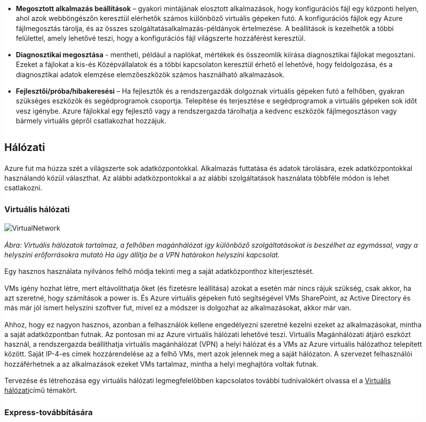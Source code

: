 - **Megosztott alkalmazás beállítások** – gyakori mintájának elosztott alkalmazások, hogy konfigurációs fájl egy központi helyen, ahol azok webböngészőn keresztül elérhetők számos különböző virtuális gépeken futó. A konfigurációs fájlok egy Azure fájlmegosztás tárolja, és az összes szolgáltatásalkalmazás-példányok értelmezése. A beállítások is kezelhetők a többi felülettel, amely lehetővé teszi, hogy a konfigurációs fájl világszerte hozzáférést keresztül.

- **Diagnosztikai megosztása** - mentheti, például a naplókat, mértékek és összeomlik kiírása diagnosztikai fájlokat megosztani. Ezeket a fájlokat a kis-és Középvállalatok és a többi kapcsolaton keresztül érhető el lehetővé, hogy feldolgozása, és a diagnosztikai adatok elemzése elemzőeszközök számos használható alkalmazások.

- **Fejlesztői/próba/hibakeresési** – Ha fejlesztők és a rendszergazdák dolgoznak virtuális gépeken futó a felhőben, gyakran szükséges eszközök és segédprogramok csoportja. Telepítése és terjesztése e segédprogramok a virtuális gépeken sok időt vesz igénybe. Azure fájlokkal egy fejlesztő vagy a rendszergazda tárolhatja a kedvenc eszközök fájlmegosztáson vagy bármely virtuális gépről csatlakozhat hozzájuk.



## <a name="networking"></a>Hálózati

Azure fut ma húzza szét a világszerte sok adatközpontokkal. Alkalmazás futtatása és adatok tárolására, ezek adatközpontokkal használandó közül választhat. Az alábbi adatközpontokkal a az alábbi szolgáltatások használata többféle módon is lehet csatlakozni.


### <a name="virtual-network"></a>Virtuális hálózati
![VirtualNetwork](./media/fundamentals-introduction-to-azure/VirtualNetworkIntroNew.png)   

*Ábra: Virtuális hálózatok tartalmaz, a felhőben magánhálózat így különböző szolgáltatásokat is beszélhet az egymással, vagy a helyszíni erőforrásokra mutató Ha úgy állítja be a VPN határokon helyszíni kapcsolat.*  


Egy hasznos használata nyilvános felhő módja tekinti meg a saját adatközponthoz kiterjesztését.

VMs igény hozhat létre, mert eltávolíthatja őket (és fizetésre leállítása) azokat a esetén már nincs rájuk szükség, csak akkor, ha azt szeretné, hogy számítások a power is. És Azure virtuális gépeken futó segítségével VMs SharePoint, az Active Directory és más már jól ismert helyszíni szoftver fut, mivel ez a módszer is dolgozhat az alkalmazásokat, akkor már van.

Ahhoz, hogy ez nagyon hasznos, azonban a felhasználók kellene engedélyezni szeretné kezelni ezeket az alkalmazásokat, mintha a saját adatközpontban futnak. Az pontosan mi az Azure virtuális hálózati lehetővé teszi. Virtuális Magánhálózati átjáró eszközt használ, a rendszergazda beállíthatja virtuális magánhálózat (VPN) a helyi hálózat és a VMs az Azure virtuális hálózathoz telepített között. Saját IP-4-es címek hozzárendelése az a felhő VMs, mert azok jelennek meg a saját hálózaton. A szervezet felhasználói hozzáférhetnek a az alkalmazások ezeket VMs tartalmaz, mintha a helyi meghajtóra voltak futnak.

Tervezése és létrehozása egy virtuális hálózati legmegfelelőbben kapcsolatos további tudnivalókért olvassa el a [Virtuális hálózati](./virtual-network/virtual-networks-overview.md)című témakört.

### <a name="express-route"></a>Express-továbbítására
